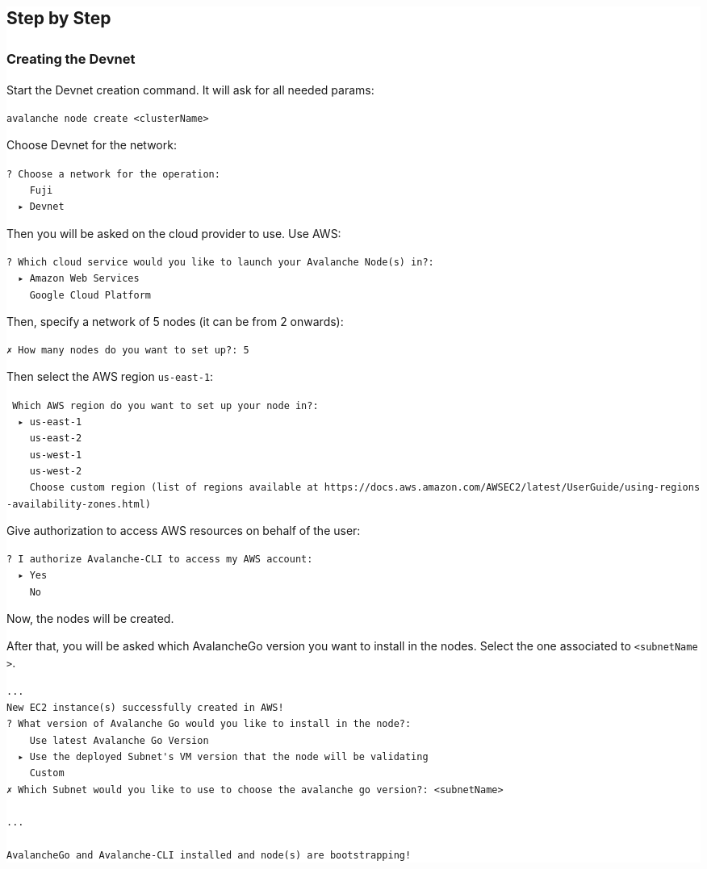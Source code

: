 ## Step by Step

### Creating the Devnet

Start the Devnet creation command. It will ask for all needed params:

```shell
avalanche node create <clusterName>
```

Choose Devnet for the network:

```text
? Choose a network for the operation:
    Fuji
  ▸ Devnet
```

Then you will be asked on the cloud provider to use. Use AWS:

```text
? Which cloud service would you like to launch your Avalanche Node(s) in?:
  ▸ Amazon Web Services
    Google Cloud Platform
```

Then, specify a network of 5 nodes (it can be from 2 onwards):

```text
✗ How many nodes do you want to set up?: 5
```

Then select the AWS region `us-east-1`:

```text
 Which AWS region do you want to set up your node in?:
  ▸ us-east-1
    us-east-2
    us-west-1
    us-west-2
    Choose custom region (list of regions available at https://docs.aws.amazon.com/AWSEC2/latest/UserGuide/using-regions-availability-zones.html)
```

Give authorization to access AWS resources on behalf of the user:

```text
? I authorize Avalanche-CLI to access my AWS account:
  ▸ Yes
    No
```

Now, the nodes will be created. 

After that, you will be asked which AvalancheGo version you want to install in the nodes. Select
the one associated to `<subnetName>`.

```text
...
New EC2 instance(s) successfully created in AWS!
? What version of Avalanche Go would you like to install in the node?:
    Use latest Avalanche Go Version
  ▸ Use the deployed Subnet's VM version that the node will be validating
    Custom
✗ Which Subnet would you like to use to choose the avalanche go version?: <subnetName>

...

AvalancheGo and Avalanche-CLI installed and node(s) are bootstrapping!
```
